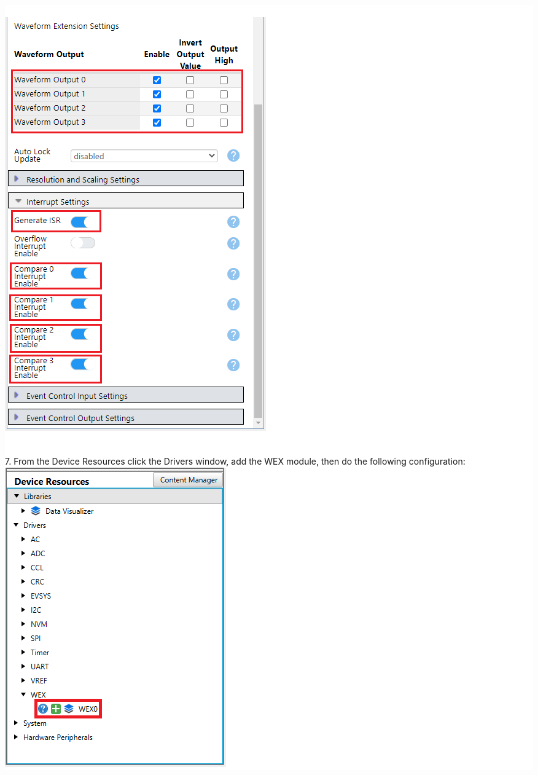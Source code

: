 <br><img src="../images/TCE_UI2_usecase3.png">

<br>7. From the Device Resources click the Drivers window, add the WEX module, then do the following configuration:
<br><img src="../images/Add_WEX.png">